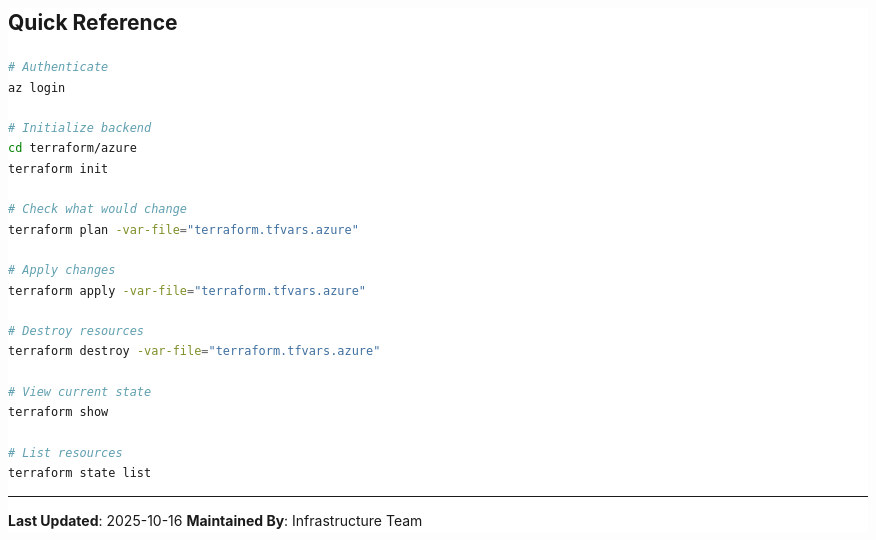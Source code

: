 ## Quick Reference

```bash
# Authenticate
az login

# Initialize backend
cd terraform/azure
terraform init

# Check what would change
terraform plan -var-file="terraform.tfvars.azure"

# Apply changes
terraform apply -var-file="terraform.tfvars.azure"

# Destroy resources
terraform destroy -var-file="terraform.tfvars.azure"

# View current state
terraform show

# List resources
terraform state list
```

---

**Last Updated**: 2025-10-16
**Maintained By**: Infrastructure Team
